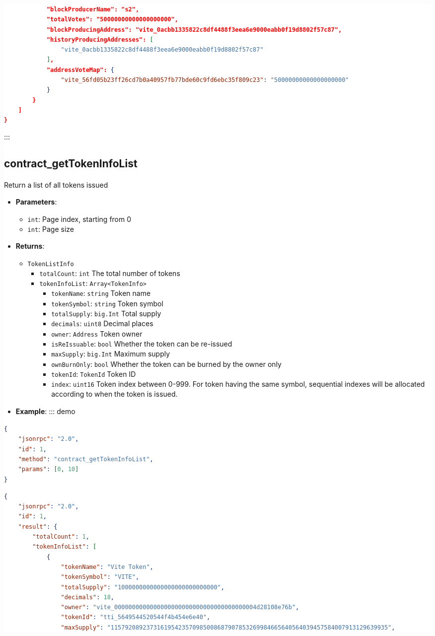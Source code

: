 ```json tab:Response
            "blockProducerName": "s2",
            "totalVotes": "50000000000000000000",
            "blockProducingAddress": "vite_0acbb1335822c8df4488f3eea6e9000eabb0f19d8802f57c87",
            "historyProducingAddresses": [
                "vite_0acbb1335822c8df4488f3eea6e9000eabb0f19d8802f57c87"
            ],
            "addressVoteMap": {
                "vite_56fd05b23ff26cd7b0a40957fb77bde60c9fd6ebc35f809c23": "50000000000000000000"
            }
        }
    ]
}
```
:::

## contract_getTokenInfoList
Return a list of all tokens issued

- **Parameters**: 
  * `int`: Page index, starting from 0
  * `int`: Page size

- **Returns**: 
  - `TokenListInfo`
    - `totalCount`: `int` The total number of tokens
    - `tokenInfoList`: `Array<TokenInfo>`
      - `tokenName`: `string`  Token name
      - `tokenSymbol`: `string`  Token symbol
      - `totalSupply`: `big.Int` Total supply
      - `decimals`: `uint8` Decimal places
      - `owner`: `Address` Token owner
      - `isReIssuable`: `bool`  Whether the token can be re-issued
      - `maxSupply`: `big.Int`  Maximum supply
      - `ownBurnOnly`: `bool`  Whether the token can be burned by the owner only
      - `tokenId`: `TokenId` Token ID
      - `index`: `uint16` Token index between 0-999. For token having the same symbol, sequential indexes will be allocated according to when the token is issued.
  
- **Example**:
::: demo
```json tab:Request
{
	"jsonrpc": "2.0",
	"id": 1,
	"method": "contract_getTokenInfoList",
	"params": [0, 10]
}
```
```json tab:Response
{
    "jsonrpc": "2.0",
    "id": 1,
    "result": {
        "totalCount": 1,
        "tokenInfoList": [
            {
                "tokenName": "Vite Token",
                "tokenSymbol": "VITE",
                "totalSupply": "1000000000000000000000000000",
                "decimals": 18,
                "owner": "vite_0000000000000000000000000000000000000004d28108e76b",
                "tokenId": "tti_5649544520544f4b454e6e40",
                "maxSupply": "115792089237316195423570985008687907853269984665640564039457584007913129639935",
```